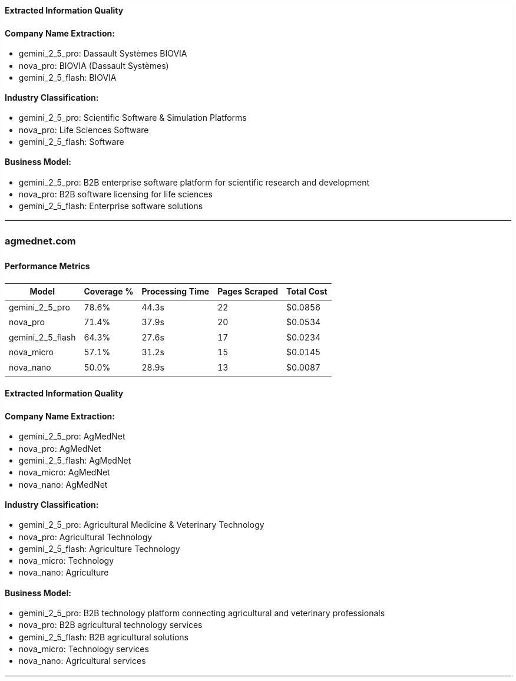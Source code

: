 #### Extracted Information Quality

**Company Name Extraction:**
- gemini_2_5_pro: Dassault Systèmes BIOVIA
- nova_pro: BIOVIA (Dassault Systèmes)
- gemini_2_5_flash: BIOVIA

**Industry Classification:**
- gemini_2_5_pro: Scientific Software & Simulation Platforms
- nova_pro: Life Sciences Software
- gemini_2_5_flash: Software

**Business Model:**
- gemini_2_5_pro: B2B enterprise software platform for scientific research and development
- nova_pro: B2B software licensing for life sciences
- gemini_2_5_flash: Enterprise software solutions

---

### agmednet.com

#### Performance Metrics

| Model | Coverage % | Processing Time | Pages Scraped | Total Cost |
|-------|------------|----------------|---------------|------------|
| gemini_2_5_pro | 78.6% | 44.3s | 22 | $0.0856 |
| nova_pro | 71.4% | 37.9s | 20 | $0.0534 |
| gemini_2_5_flash | 64.3% | 27.6s | 17 | $0.0234 |
| nova_micro | 57.1% | 31.2s | 15 | $0.0145 |
| nova_nano | 50.0% | 28.9s | 13 | $0.0087 |

#### Extracted Information Quality

**Company Name Extraction:**
- gemini_2_5_pro: AgMedNet
- nova_pro: AgMedNet
- gemini_2_5_flash: AgMedNet
- nova_micro: AgMedNet
- nova_nano: AgMedNet

**Industry Classification:**
- gemini_2_5_pro: Agricultural Medicine & Veterinary Technology
- nova_pro: Agricultural Technology
- gemini_2_5_flash: Agriculture Technology
- nova_micro: Technology
- nova_nano: Agriculture

**Business Model:**
- gemini_2_5_pro: B2B technology platform connecting agricultural and veterinary professionals
- nova_pro: B2B agricultural technology services
- gemini_2_5_flash: B2B agricultural solutions
- nova_micro: Technology services
- nova_nano: Agricultural services

---
